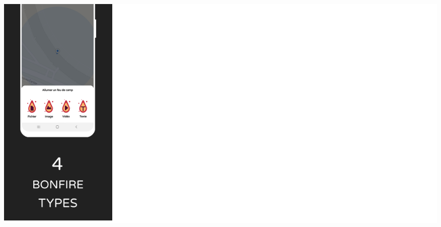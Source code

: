   <img src="https://github.com/SSebigo/open-bonfire/blob/master/screenshots/play store screenshot 3.png" width="25%">